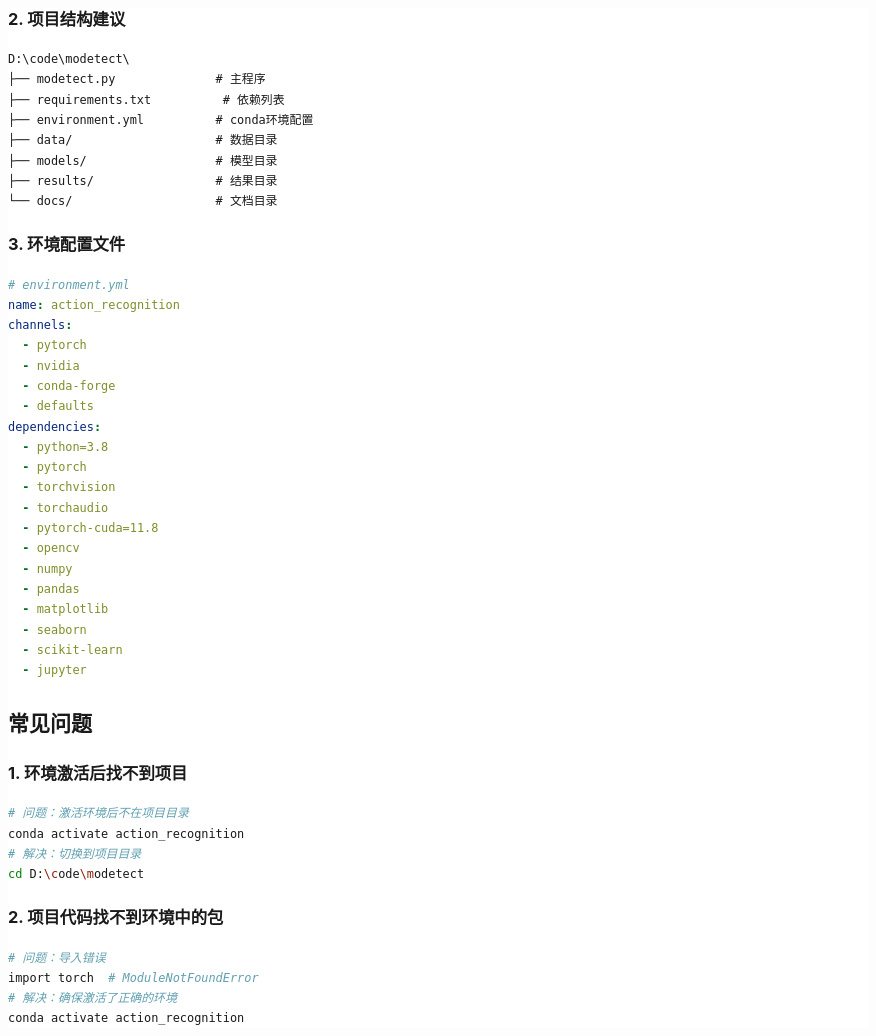 ### 2. 项目结构建议
```
D:\code\modetect\
├── modetect.py              # 主程序
├── requirements.txt          # 依赖列表
├── environment.yml          # conda环境配置
├── data/                    # 数据目录
├── models/                  # 模型目录
├── results/                 # 结果目录
└── docs/                    # 文档目录
```

### 3. 环境配置文件
```yaml
# environment.yml
name: action_recognition
channels:
  - pytorch
  - nvidia
  - conda-forge
  - defaults
dependencies:
  - python=3.8
  - pytorch
  - torchvision
  - torchaudio
  - pytorch-cuda=11.8
  - opencv
  - numpy
  - pandas
  - matplotlib
  - seaborn
  - scikit-learn
  - jupyter
```

## 常见问题

### 1. 环境激活后找不到项目
```bash
# 问题：激活环境后不在项目目录
conda activate action_recognition
# 解决：切换到项目目录
cd D:\code\modetect
```

### 2. 项目代码找不到环境中的包
```bash
# 问题：导入错误
import torch  # ModuleNotFoundError
# 解决：确保激活了正确的环境
conda activate action_recognition
```
